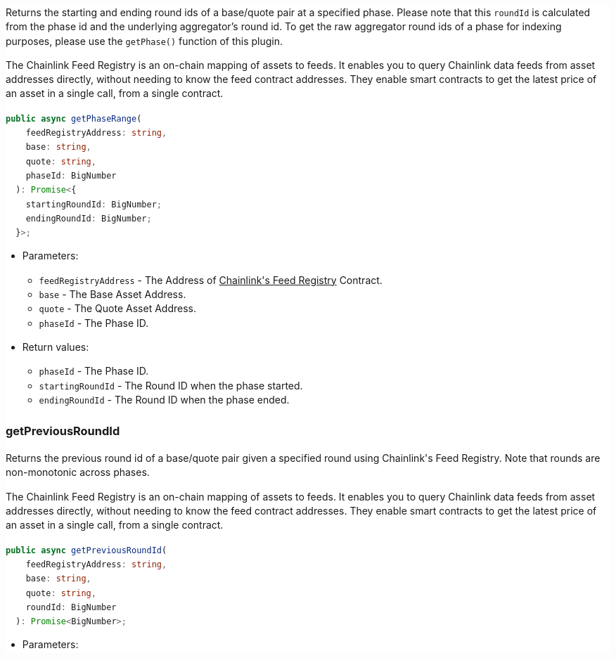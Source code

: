 Returns the starting and ending round ids of a base/quote pair at a specified phase. Please note that this `roundId` is calculated from the phase id and the underlying aggregator’s round id. To get the raw aggregator round ids of a phase for indexing purposes, please use the `getPhase()` function of this plugin.

The Chainlink Feed Registry is an on-chain mapping of assets to feeds. It enables you to query Chainlink data feeds from asset addresses directly, without needing to know the feed contract addresses. They enable smart contracts to get the latest price of an asset in a single call, from a single contract.

```typescript
public async getPhaseRange(
    feedRegistryAddress: string,
    base: string,
    quote: string,
    phaseId: BigNumber
  ): Promise<{
    startingRoundId: BigNumber;
    endingRoundId: BigNumber;
  }>;
```

- Parameters:

  - `feedRegistryAddress` - The Address of [Chainlink's Feed Registry](https://docs.chain.link/data-feeds/feed-registry/) Contract.
  - `base` - The Base Asset Address.
  - `quote` - The Quote Asset Address.
  - `phaseId` - The Phase ID.

- Return values:
  - `phaseId` - The Phase ID.
  - `startingRoundId` - The Round ID when the phase started.
  - `endingRoundId` - The Round ID when the phase ended.

### getPreviousRoundId

Returns the previous round id of a base/quote pair given a specified round using Chainlink's Feed Registry. Note that rounds are non-monotonic across phases.

The Chainlink Feed Registry is an on-chain mapping of assets to feeds. It enables you to query Chainlink data feeds from asset addresses directly, without needing to know the feed contract addresses. They enable smart contracts to get the latest price of an asset in a single call, from a single contract.

```typescript
public async getPreviousRoundId(
    feedRegistryAddress: string,
    base: string,
    quote: string,
    roundId: BigNumber
  ): Promise<BigNumber>;
```

- Parameters:
